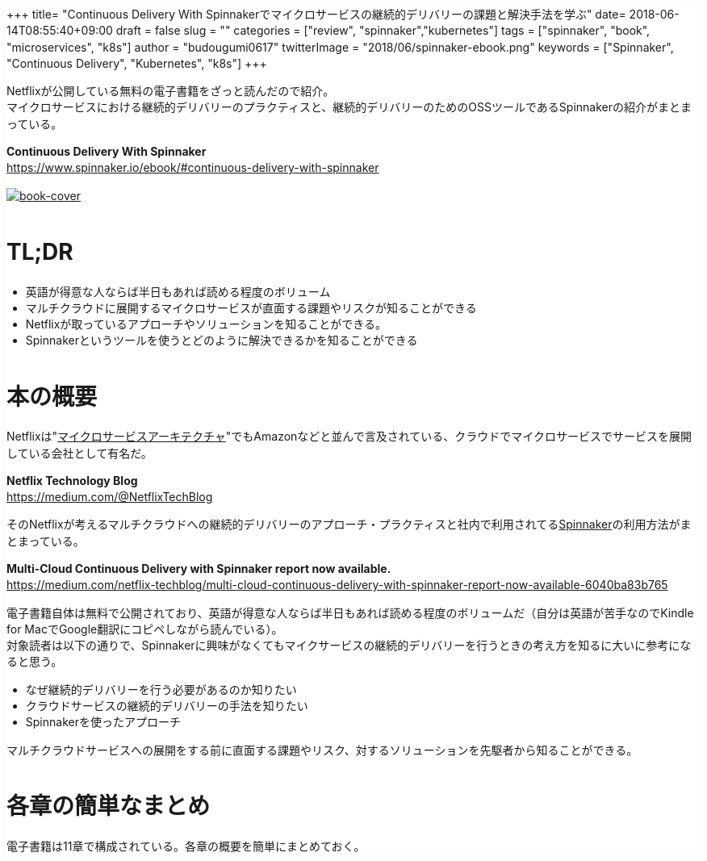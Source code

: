 +++
title= "Continuous Delivery With Spinnakerでマイクロサービスの継続的デリバリーの課題と解決手法を学ぶ"
date= 2018-06-14T08:55:40+09:00
draft = false
slug = ""
categories = ["review", "spinnaker","kubernetes"]
tags = ["spinnaker", "book", "microservices", "k8s"]
author = "budougumi0617"
twitterImage = "2018/06/spinnaker-ebook.png"
keywords = ["Spinnaker", "Continuous Delivery", "Kubernetes", "k8s"]
+++

Netflixが公開している無料の電子書籍をざっと読んだので紹介。  
マイクロサービスにおける継続的デリバリーのプラクティスと、継続的デリバリーのためのOSSツールであるSpinnakerの紹介がまとまっている。


**Continuous Delivery With Spinnaker**  
https://www.spinnaker.io/ebook/#continuous-delivery-with-spinnaker

[![book-cover](/2018/06/spinnaker-ebook.png)](https://www.spinnaker.io/ebook/#continuous-delivery-with-spinnaker)

# TL;DR
- 英語が得意な人ならば半日もあれば読める程度のボリューム
- マルチクラウドに展開するマイクロサービスが直面する課題やリスクが知ることができる
- Netflixが取っているアプローチやソリューションを知ることができる。
- Spinnakerというツールを使うとどのように解決できるかを知ることができる

# 本の概要
Netflixは"[マイクロサービスアーキテクチャ](http://amazon.jp/dp/4873117607)"でもAmazonなどと並んで言及されている、クラウドでマイクロサービスでサービスを展開している会社として有名だ。

**Netflix Technology Blog**  
https://medium.com/@NetflixTechBlog

そのNetflixが考えるマルチクラウドへの継続的デリバリーのアプローチ・プラクティスと社内で利用されてる[Spinnaker](https://www.spinnaker.io/)の利用方法がまとまっている。

**Multi-Cloud Continuous Delivery with Spinnaker report now available.**  
https://medium.com/netflix-techblog/multi-cloud-continuous-delivery-with-spinnaker-report-now-available-6040ba83b765

電子書籍自体は無料で公開されており、英語が得意な人ならば半日もあれば読める程度のボリュームだ（自分は英語が苦手なのでKindle for MacでGoogle翻訳にコピペしながら読んでいる）。  
対象読者は以下の通りで、Spinnakerに興味がなくてもマイクサービスの継続的デリバリーを行うときの考え方を知るに大いに参考になると思う。

- なぜ継続的デリバリーを行う必要があるのか知りたい
- クラウドサービスの継続的デリバリーの手法を知りたい
- Spinnakerを使ったアプローチ

マルチクラウドサービスへの展開をする前に直面する課題やリスク、対するソリューションを先駆者から知ることができる。


# 各章の簡単なまとめ
電子書籍は11章で構成されている。各章の概要を簡単にまとめておく。

